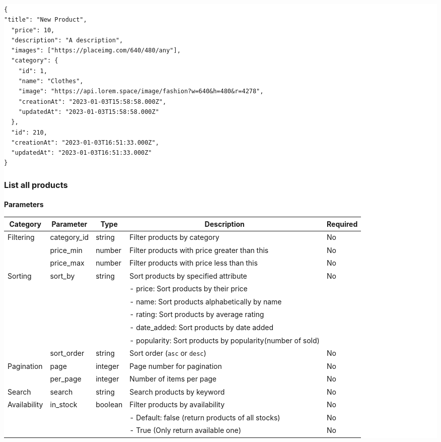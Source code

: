 ```
{
"title": "New Product",
  "price": 10,
  "description": "A description",
  "images": ["https://placeimg.com/640/480/any"],
  "category": {
    "id": 1,
    "name": "Clothes",
    "image": "https://api.lorem.space/image/fashion?w=640&h=480&r=4278",
    "creationAt": "2023-01-03T15:58:58.000Z",
    "updatedAt": "2023-01-03T15:58:58.000Z"
  },
  "id": 210,
  "creationAt": "2023-01-03T16:51:33.000Z",
  "updatedAt": "2023-01-03T16:51:33.000Z"
}
```

### List all products

**Parameters**

| Category     | Parameter   | Type    | Description                                               | Required |
| ------------ | ----------- | ------- | --------------------------------------------------------- | -------- |
| Filtering    | category_id | string  | Filter products by category                               | No       |
|              | price_min   | number  | Filter products with price greater than this              | No       |
|              | price_max   | number  | Filter products with price less than this                 | No       |
| Sorting      | sort_by     | string  | Sort products by specified attribute                      | No       |
|              |             |         | - price: Sort products by their price                     |          |
|              |             |         | - name: Sort products alphabetically by name              |          |
|              |             |         | - rating: Sort products by average rating                 |          |
|              |             |         | - date_added: Sort products by date added                 |          |
|              |             |         | - popularity: Sort products by popularity(number of sold) |          |
|              | sort_order  | string  | Sort order (`asc` or `desc`)                              | No       |
| Pagination   | page        | integer | Page number for pagination                                | No       |
|              | per_page    | integer | Number of items per page                                  | No       |
| Search       | search      | string  | Search products by keyword                                | No       |
| Availability | in_stock    | boolean | Filter products by availability                           | No       |
|              |             |         | - Default: false (return products of all stocks)          | No       |
|              |             |         | - True (Only return available one)                        | No       |
